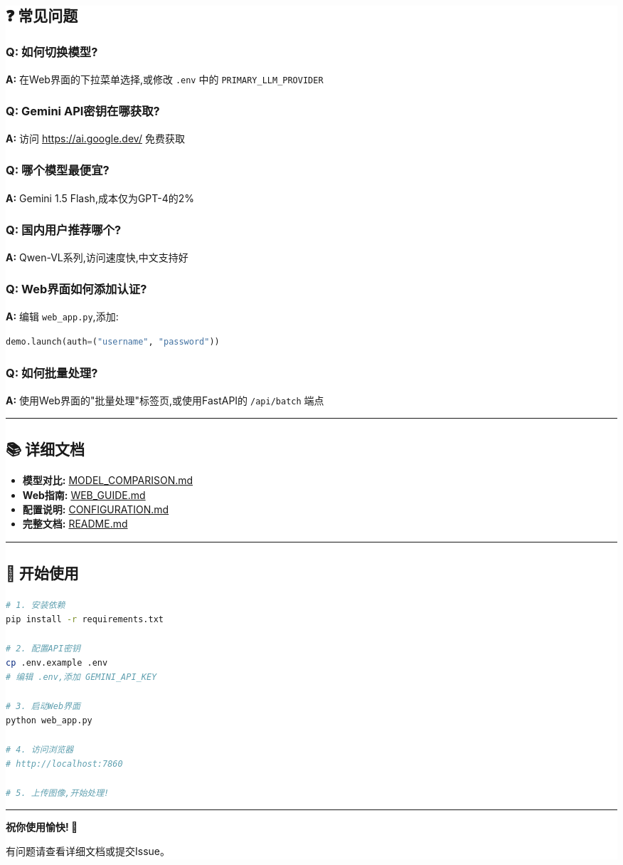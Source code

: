 ## ❓ 常见问题

### Q: 如何切换模型?
**A:** 在Web界面的下拉菜单选择,或修改 `.env` 中的 `PRIMARY_LLM_PROVIDER`

### Q: Gemini API密钥在哪获取?
**A:** 访问 https://ai.google.dev/ 免费获取

### Q: 哪个模型最便宜?
**A:** Gemini 1.5 Flash,成本仅为GPT-4的2%

### Q: 国内用户推荐哪个?
**A:** Qwen-VL系列,访问速度快,中文支持好

### Q: Web界面如何添加认证?
**A:** 编辑 `web_app.py`,添加:
```python
demo.launch(auth=("username", "password"))
```

### Q: 如何批量处理?
**A:** 使用Web界面的"批量处理"标签页,或使用FastAPI的 `/api/batch` 端点

---

## 📚 详细文档

- **模型对比:** [MODEL_COMPARISON.md](MODEL_COMPARISON.md)
- **Web指南:** [WEB_GUIDE.md](WEB_GUIDE.md)
- **配置说明:** [CONFIGURATION.md](CONFIGURATION.md)
- **完整文档:** [README.md](README.md)

---

## 🎉 开始使用

```bash
# 1. 安装依赖
pip install -r requirements.txt

# 2. 配置API密钥
cp .env.example .env
# 编辑 .env,添加 GEMINI_API_KEY

# 3. 启动Web界面
python web_app.py

# 4. 访问浏览器
# http://localhost:7860

# 5. 上传图像,开始处理!
```

---

**祝你使用愉快! 🚀**

有问题请查看详细文档或提交Issue。

